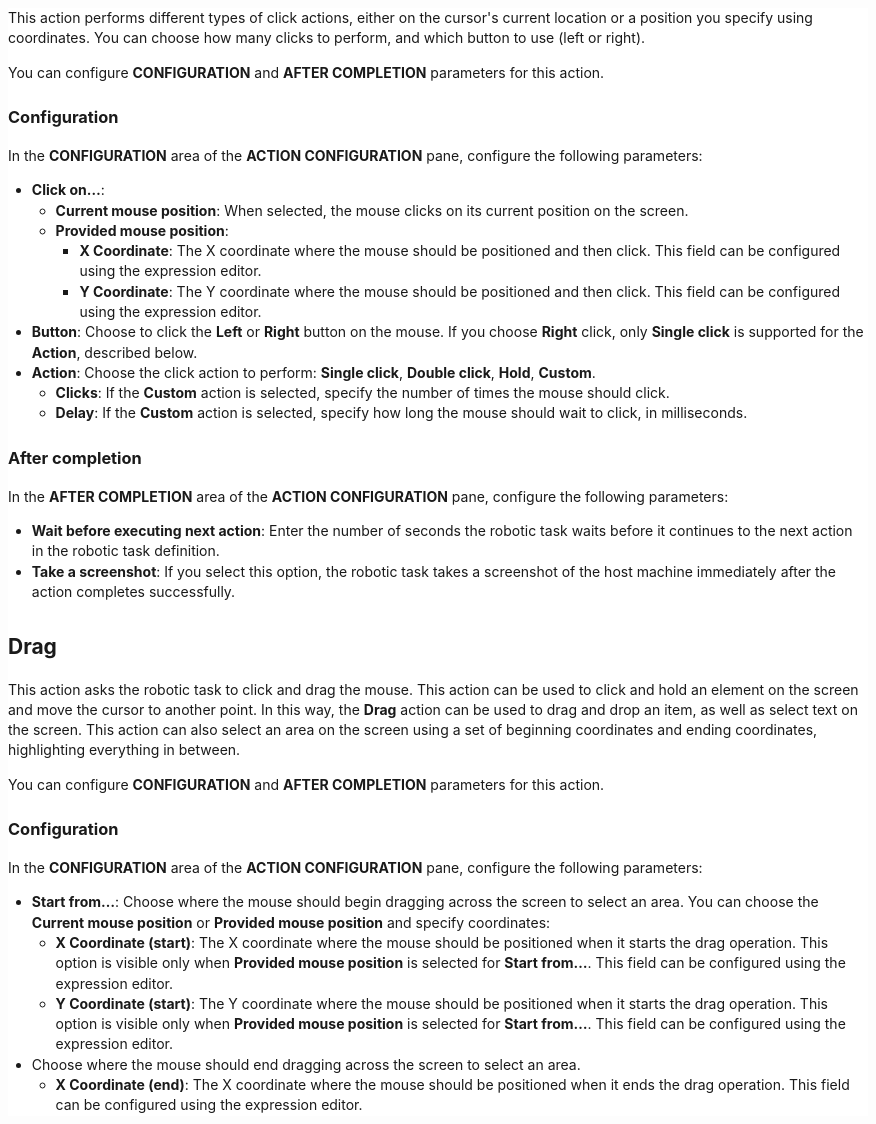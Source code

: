 This action performs different types of click actions, either on the cursor's current location or a position you specify using coordinates. You can choose how many clicks to perform, and which button to use (left or right).

You can configure **CONFIGURATION** and **AFTER COMPLETION** parameters for this action.

### Configuration

In the **CONFIGURATION** area of the **ACTION CONFIGURATION** pane, configure the following parameters:

-   **Click on…**:
    -   **Current mouse position**: When selected, the mouse clicks on its current position on the screen.
    -   **Provided mouse position**:
        -   **X Coordinate**: The X coordinate where the mouse should be positioned and then click. This field can be configured using the expression editor.
        -   **Y Coordinate**: The Y coordinate where the mouse should be positioned and then click. This field can be configured using the expression editor.
-   **Button**: Choose to click the **Left** or **Right** button on the mouse. If you choose **Right** click, only **Single click** is supported for the **Action**, described below.
-   **Action**: Choose the click action to perform: **Single click**, **Double click**, **Hold**, **Custom**.
    -   **Clicks**: If the **Custom** action is selected, specify the number of times the mouse should click.
    -   **Delay**: If the **Custom** action is selected, specify how long the mouse should wait to click, in milliseconds.

### After completion

In the **AFTER COMPLETION** area of the **ACTION CONFIGURATION** pane, configure the following parameters:

-   **Wait before executing next action**: Enter the number of seconds the robotic task waits before it continues to the next action in the robotic task definition.
-   **Take a screenshot**: If you select this option, the robotic task takes a screenshot of the host machine immediately after the action completes successfully.

## Drag

This action asks the robotic task to click and drag the mouse. This action can be used to click and hold an element on the screen and move the cursor to another point. In this way, the **Drag** action can be used to drag and drop an item, as well as select text on the screen. This action can also select an area on the screen using a set of beginning coordinates and ending coordinates, highlighting everything in between.

You can configure **CONFIGURATION** and **AFTER COMPLETION** parameters for this action.

### Configuration

In the **CONFIGURATION** area of the **ACTION CONFIGURATION** pane, configure the following parameters:

-   **Start from…**: Choose where the mouse should begin dragging across the screen to select an area. You can choose the **Current mouse position** or **Provided mouse position** and specify coordinates:
    -   **X Coordinate (start)**: The X coordinate where the mouse should be positioned when it starts the drag operation. This option is visible only when **Provided mouse position** is selected for **Start from…**. This field can be configured using the expression editor.
    -   **Y Coordinate (start)**: The Y coordinate where the mouse should be positioned when it starts the drag operation. This option is visible only when **Provided mouse position** is selected for **Start from…**. This field can be configured using the expression editor.
-   Choose where the mouse should end dragging across the screen to select an area.
    -   **X Coordinate (end)**: The X coordinate where the mouse should be positioned when it ends the drag operation. This field can be configured using the expression editor.